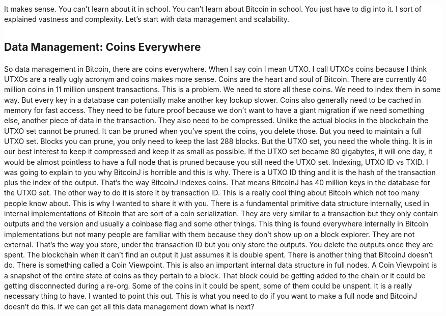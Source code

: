 It makes sense. You can’t learn about it in school. You can’t learn
about Bitcoin in school. You just have to dig into it. I sort of
explained vastness and complexity. Let’s start with data management and
scalability.

## Data Management: Coins Everywhere

So data management in Bitcoin, there are coins everywhere. When I say
coin I mean UTXO. I call UTXOs coins because I think UTXOs are a really
ugly acronym and coins makes more sense. Coins are the heart and soul of
Bitcoin. There are currently 40 million coins in 11 million unspent
transactions. This is a problem. We need to store all these coins. We
need to index them in some way. But every key in a database can
potentially make another key lookup slower. Coins also generally need to
be cached in memory for fast access. They need to be future proof
because we don’t want to have a giant migration if we need something
else, another piece of data in the transaction. They also need to be
compressed. Unlike the actual blocks in the blockchain the UTXO set
cannot be pruned. It can be pruned when you’ve spent the coins, you
delete those. But you need to maintain a full UTXO set. Blocks you can
prune, you only need to keep the last 288 blocks. But the UTXO set, you
need the whole thing. It is in our best interest to keep it compressed
and keep it as small as possible. If the UTXO set became 80 gigabytes,
it will one day, it would be almost pointless to have a full node that
is pruned because you still need the UTXO set. Indexing, UTXO ID vs
TXID. I was going to explain to you why BitcoinJ is horrible and this is
why. There is a UTXO ID thing and it is the hash of the transaction plus
the index of the output. That’s the way BitcoinJ indexes coins. That
means BitcoinJ has 40 million keys in the database for the UTXO set. The
other way to do it is store it by transaction ID. This is a really cool
thing about Bitcoin which not too many people know about. This is why I
wanted to share it with you. There is a fundamental primitive data
structure internally, used in internal implementations of Bitcoin that
are sort of a coin serialization. They are very similar to a transaction
but they only contain outputs and the version and usually a coinbase
flag and some other things. This thing is found everywhere internally in
Bitcoin implementations but not many people are familiar with them
because they don’t show up on a block explorer. They are not external.
That’s the way you store, under the transaction ID but you only store
the outputs. You delete the outputs once they are spent. The blockchain
when it can’t find an output it just assumes it is double spent. There
is another thing that BitcoinJ doesn’t do. There is something called a
Coin Viewpoint. This is also an important internal data structure in
full nodes. A Coin Viewpoint is a snapshot of the entire state of coins
as they pertain to a block. That block could be getting added to the
chain or it could be getting disconnected during a re-org. Some of the
coins in it could be spent, some of them could be unspent. It is a
really necessary thing to have. I wanted to point this out. This is what
you need to do if you want to make a full node and BitcoinJ doesn’t do
this. If we can get all this data management down what is next?

